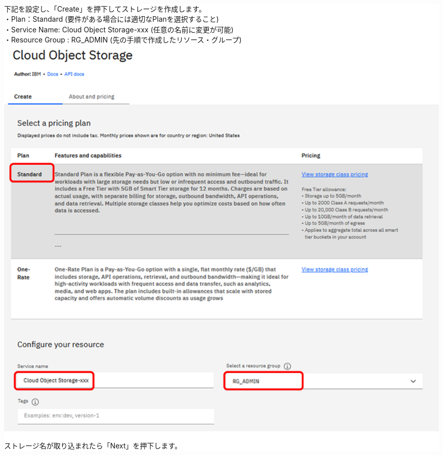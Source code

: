 下記を設定し、「Create」を押下してストレージを作成します。  
  ・Plan：Standard (要件がある場合には適切なPlanを選択すること)  
  ・Service Name: Cloud Object Storage-xxx (任意の名前に変更が可能)  
  ・Resource Group : RG_ADMIN (先の手順で作成したリソース・グループ)  
![](./images/image-10.png)

ストレージ名が取り込まれたら「Next」を押下します。  